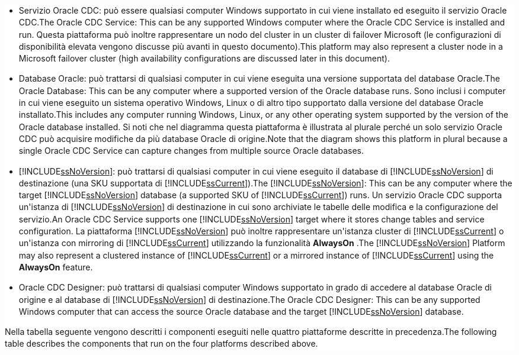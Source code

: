 -   <span data-ttu-id="4f916-110">Servizio Oracle CDC: può essere qualsiasi computer Windows supportato in cui viene installato ed eseguito il servizio Oracle CDC.</span><span class="sxs-lookup"><span data-stu-id="4f916-110">The Oracle CDC Service: This can be any supported Windows computer where the Oracle CDC Service is installed and run.</span></span> <span data-ttu-id="4f916-111">Questa piattaforma può inoltre rappresentare un nodo del cluster in un cluster di failover Microsoft (le configurazioni di disponibilità elevata vengono discusse più avanti in questo documento).</span><span class="sxs-lookup"><span data-stu-id="4f916-111">This platform may also represent a cluster node in a Microsoft failover cluster (high availability configurations are discussed later in this document).</span></span>  
  
-   <span data-ttu-id="4f916-112">Database Oracle: può trattarsi di qualsiasi computer in cui viene eseguita una versione supportata del database Oracle.</span><span class="sxs-lookup"><span data-stu-id="4f916-112">The Oracle Database: This can be any computer where a supported version of the Oracle database runs.</span></span> <span data-ttu-id="4f916-113">Sono inclusi i computer in cui viene eseguito un sistema operativo Windows, Linux o di altro tipo supportato dalla versione del database Oracle installato.</span><span class="sxs-lookup"><span data-stu-id="4f916-113">This includes any computer running Windows, Linux, or any other operating system supported by the version of the Oracle database installed.</span></span> <span data-ttu-id="4f916-114">Si noti che nel diagramma questa piattaforma è illustrata al plurale perché un solo servizio Oracle CDC può acquisire modifiche da più database Oracle di origine.</span><span class="sxs-lookup"><span data-stu-id="4f916-114">Note that the diagram shows this platform in plural because a single Oracle CDC Service can capture changes from multiple source Oracle databases.</span></span>  
  
-   <span data-ttu-id="4f916-115">[!INCLUDE[ssNoVersion](../../../includes/ssnoversion-md.md)]: può trattarsi di qualsiasi computer in cui viene eseguito il database di [!INCLUDE[ssNoVersion](../../../includes/ssnoversion-md.md)] di destinazione (una SKU supportata di [!INCLUDE[ssCurrent](../../../includes/sscurrent-md.md)]).</span><span class="sxs-lookup"><span data-stu-id="4f916-115">The [!INCLUDE[ssNoVersion](../../../includes/ssnoversion-md.md)]: This can be any computer where the target [!INCLUDE[ssNoVersion](../../../includes/ssnoversion-md.md)] database (a supported SKU of [!INCLUDE[ssCurrent](../../../includes/sscurrent-md.md)]) runs.</span></span> <span data-ttu-id="4f916-116">Un servizio Oracle CDC supporta un'istanza di [!INCLUDE[ssNoVersion](../../../includes/ssnoversion-md.md)] di destinazione in cui sono archiviate le tabelle delle modifica e la configurazione del servizio.</span><span class="sxs-lookup"><span data-stu-id="4f916-116">An Oracle CDC Service supports one [!INCLUDE[ssNoVersion](../../../includes/ssnoversion-md.md)] target where it stores change tables and service configuration.</span></span> <span data-ttu-id="4f916-117">La piattaforma [!INCLUDE[ssNoVersion](../../../includes/ssnoversion-md.md)] può inoltre rappresentare un'istanza cluster di [!INCLUDE[ssCurrent](../../../includes/sscurrent-md.md)] o un'istanza con mirroring di [!INCLUDE[ssCurrent](../../../includes/sscurrent-md.md)] utilizzando la funzionalità **AlwaysOn** .</span><span class="sxs-lookup"><span data-stu-id="4f916-117">The [!INCLUDE[ssNoVersion](../../../includes/ssnoversion-md.md)] Platform may also represent a clustered instance of [!INCLUDE[ssCurrent](../../../includes/sscurrent-md.md)] or a mirrored instance of [!INCLUDE[ssCurrent](../../../includes/sscurrent-md.md)] using the **AlwaysOn** feature.</span></span>  
  
-   <span data-ttu-id="4f916-118">Oracle CDC Designer: può trattarsi di qualsiasi computer Windows supportato in grado di accedere al database Oracle di origine e al database di [!INCLUDE[ssNoVersion](../../../includes/ssnoversion-md.md)] di destinazione.</span><span class="sxs-lookup"><span data-stu-id="4f916-118">The Oracle CDC Designer: This can be any supported Windows computer that can access the source Oracle database and the target [!INCLUDE[ssNoVersion](../../../includes/ssnoversion-md.md)] database.</span></span>  
  
 <span data-ttu-id="4f916-119">Nella tabella seguente vengono descritti i componenti eseguiti nelle quattro piattaforme descritte in precedenza.</span><span class="sxs-lookup"><span data-stu-id="4f916-119">The following table describes the components that run on the four platforms described above.</span></span>  
  
